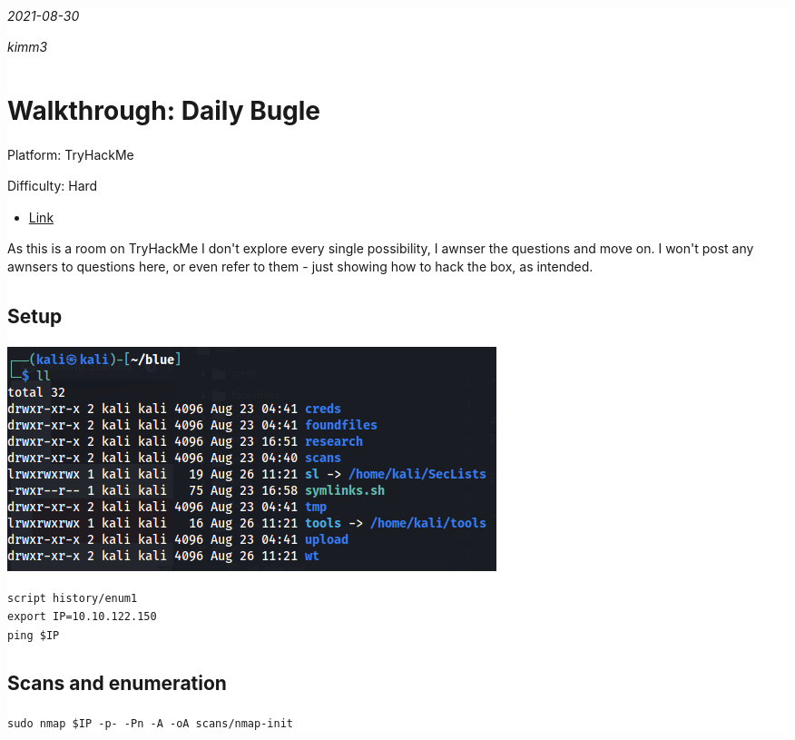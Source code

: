 *2021-08-30*

*kimm3*

# Walkthrough: Daily Bugle
Platform: TryHackMe

Difficulty: Hard

- [Link](https://tryhackme.com/room/dailybugle)

As this is a room on TryHackMe I don't explore every single possibility, I awnser the questions and move on. I won't post any awnsers to questions here, or even refer to them - just showing how to hack the box, as intended.
## Setup
![ll](assets/markdown-img-paste-20210826112245589.png)

```
script history/enum1
export IP=10.10.122.150
ping $IP
```
## Scans and enumeration
`sudo nmap $IP -p- -Pn -A -oA scans/nmap-init`
